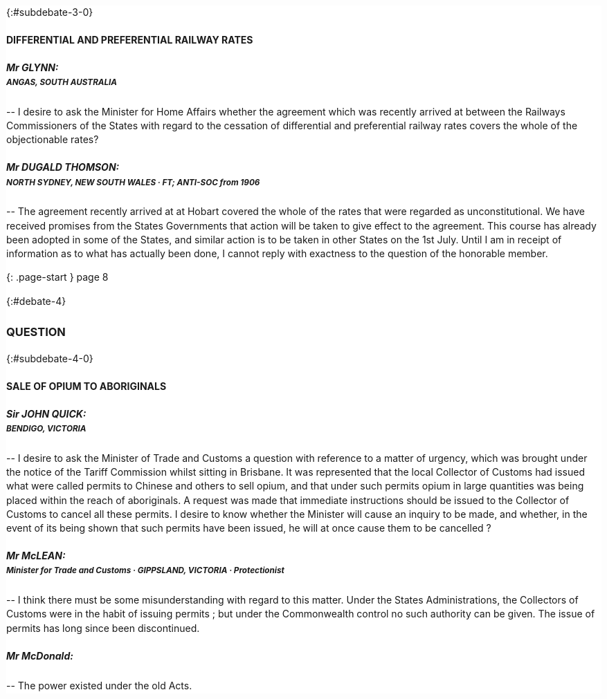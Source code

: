 {:#subdebate-3-0}
#### DIFFERENTIAL AND PREFERENTIAL RAILWAY RATES

##### Mr GLYNN:<br><small class="text-muted">ANGAS, SOUTH AUSTRALIA</small>

-- I desire to ask the Minister for Home Affairs whether the agreement which was recently arrived at between the Railways Commissioners of the States with regard to the cessation of differential and preferential railway rates covers the whole of the objectionable rates? 

##### Mr DUGALD THOMSON:<br><small class="text-muted">NORTH SYDNEY, NEW SOUTH WALES &middot; FT; ANTI-SOC from 1906</small>

-- The agreement recently arrived at at Hobart  covered the whole of the rates that were regarded as unconstitutional. We have received promises from the States Governments that action will be taken to give effect to the agreement. This course has already been adopted in some of the States, and similar action is to be taken in other States on the 1st July. Until I am in receipt of information as to what has actually been done, I cannot reply with exactness to the question of the honorable member. 

{: .page-start }
page 8

{:#debate-4}
### QUESTION

{:#subdebate-4-0}
#### SALE OF OPIUM TO ABORIGINALS

##### Sir JOHN QUICK:<br><small class="text-muted">BENDIGO, VICTORIA</small>

-- I desire to ask the Minister of Trade and Customs a question with reference to a matter of urgency, which was brought under the notice of the Tariff Commission whilst sitting in Brisbane. It was represented that the local Collector of Customs had issued what were called permits to Chinese and others to sell opium, and that under such permits opium in large quantities was being placed within the reach of aboriginals. A request was made that immediate instructions should be issued to the Collector of Customs to cancel all these permits. I desire to know whether the Minister will cause an inquiry to be made, and whether, in the event of its being shown that such permits have been issued, he will at once cause them to be cancelled ? 

##### Mr McLEAN:<br><small class="text-muted">Minister for Trade and Customs &middot; GIPPSLAND, VICTORIA &middot; Protectionist</small>

-- I think there must be some misunderstanding with regard to this matter. Under the States Administrations, the Collectors of Customs were in the habit of issuing permits ; but under the Commonwealth control no such authority can be given. The issue of permits has long since been discontinued. 

##### Mr McDonald:

--  The power existed under the old Acts. 
